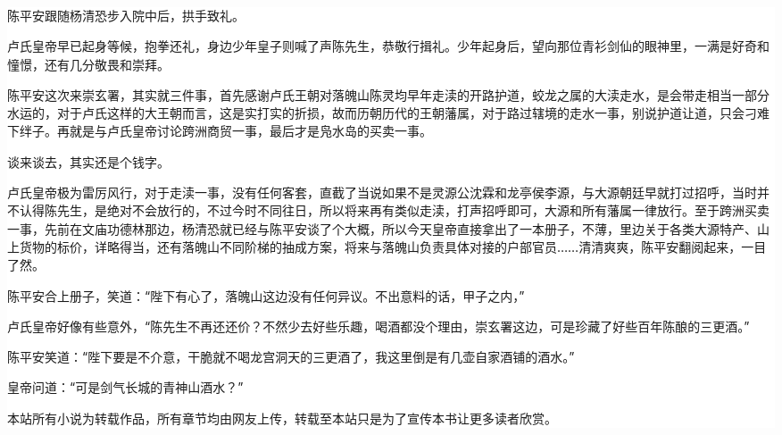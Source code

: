    陈平安跟随杨清恐步入院中后，拱手致礼。

   卢氏皇帝早已起身等候，抱拳还礼，身边少年皇子则喊了声陈先生，恭敬行揖礼。少年起身后，望向那位青衫剑仙的眼神里，一满是好奇和憧憬，还有几分敬畏和崇拜。

   陈平安这次来崇玄署，其实就三件事，首先感谢卢氏王朝对落魄山陈灵均早年走渎的开路护道，蛟龙之属的大渎走水，是会带走相当一部分水运的，对于卢氏这样的大王朝而言，这是实打实的折损，故而历朝历代的王朝藩属，对于路过辖境的走水一事，别说护道让道，只会刁难下绊子。再就是与卢氏皇帝讨论跨洲商贸一事，最后才是凫水岛的买卖一事。

   谈来谈去，其实还是个钱字。

   卢氏皇帝极为雷厉风行，对于走渎一事，没有任何客套，直截了当说如果不是灵源公沈霖和龙亭侯李源，与大源朝廷早就打过招呼，当时并不认得陈先生，是绝对不会放行的，不过今时不同往日，所以将来再有类似走渎，打声招呼即可，大源和所有藩属一律放行。至于跨洲买卖一事，先前在文庙功德林那边，杨清恐就已经与陈平安谈了个大概，所以今天皇帝直接拿出了一本册子，不薄，里边关于各类大源特产、山上货物的标价，详略得当，还有落魄山不同阶梯的抽成方案，将来与落魄山负责具体对接的户部官员……清清爽爽，陈平安翻阅起来，一目了然。

   陈平安合上册子，笑道：“陛下有心了，落魄山这边没有任何异议。不出意料的话，甲子之内，”

   卢氏皇帝好像有些意外，“陈先生不再还还价？不然少去好些乐趣，喝酒都没个理由，崇玄署这边，可是珍藏了好些百年陈酿的三更酒。”

   陈平安笑道：“陛下要是不介意，干脆就不喝龙宫洞天的三更酒了，我这里倒是有几壶自家酒铺的酒水。”

   皇帝问道：“可是剑气长城的青神山酒水？”

  本站所有小说为转载作品，所有章节均由网友上传，转载至本站只是为了宣传本书让更多读者欣赏。